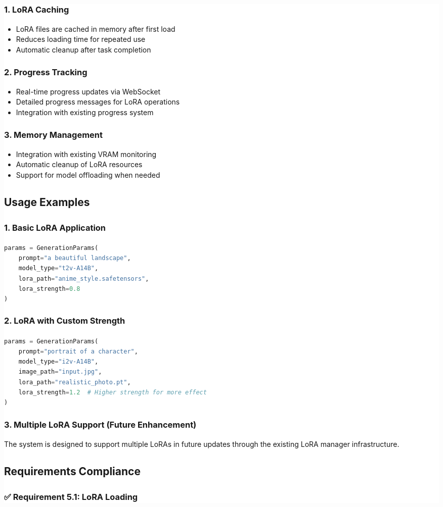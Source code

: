 ### 1. LoRA Caching

- LoRA files are cached in memory after first load
- Reduces loading time for repeated use
- Automatic cleanup after task completion

### 2. Progress Tracking

- Real-time progress updates via WebSocket
- Detailed progress messages for LoRA operations
- Integration with existing progress system

### 3. Memory Management

- Integration with existing VRAM monitoring
- Automatic cleanup of LoRA resources
- Support for model offloading when needed

## Usage Examples

### 1. Basic LoRA Application

```python
params = GenerationParams(
    prompt="a beautiful landscape",
    model_type="t2v-A14B",
    lora_path="anime_style.safetensors",
    lora_strength=0.8
)
```

### 2. LoRA with Custom Strength

```python
params = GenerationParams(
    prompt="portrait of a character",
    model_type="i2v-A14B",
    image_path="input.jpg",
    lora_path="realistic_photo.pt",
    lora_strength=1.2  # Higher strength for more effect
)
```

### 3. Multiple LoRA Support (Future Enhancement)

The system is designed to support multiple LoRAs in future updates through the existing LoRA manager infrastructure.

## Requirements Compliance

### ✅ Requirement 5.1: LoRA Loading
